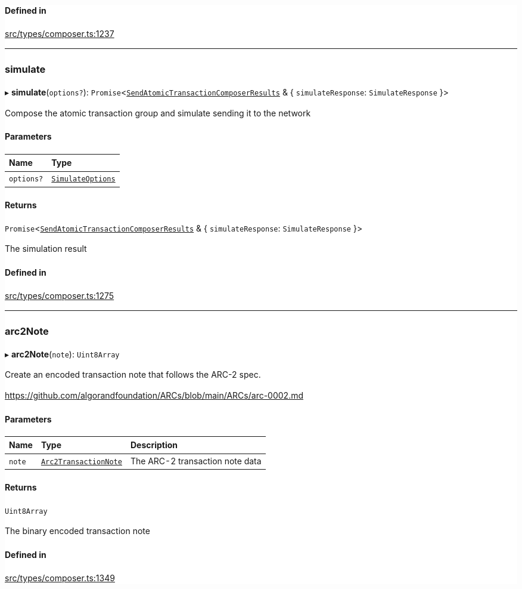 #### Defined in

[src/types/composer.ts:1237](https://github.com/algorandfoundation/algokit-utils-ts/blob/main/src/types/composer.ts#L1237)

___

### simulate

▸ **simulate**(`options?`): `Promise`\<[`SendAtomicTransactionComposerResults`](../interfaces/types_transaction.SendAtomicTransactionComposerResults.md) & \{ `simulateResponse`: `SimulateResponse`  }\>

Compose the atomic transaction group and simulate sending it to the network

#### Parameters

| Name | Type |
| :------ | :------ |
| `options?` | [`SimulateOptions`](../modules/types_composer.md#simulateoptions) |

#### Returns

`Promise`\<[`SendAtomicTransactionComposerResults`](../interfaces/types_transaction.SendAtomicTransactionComposerResults.md) & \{ `simulateResponse`: `SimulateResponse`  }\>

The simulation result

#### Defined in

[src/types/composer.ts:1275](https://github.com/algorandfoundation/algokit-utils-ts/blob/main/src/types/composer.ts#L1275)

___

### arc2Note

▸ **arc2Note**(`note`): `Uint8Array`

Create an encoded transaction note that follows the ARC-2 spec.

https://github.com/algorandfoundation/ARCs/blob/main/ARCs/arc-0002.md

#### Parameters

| Name | Type | Description |
| :------ | :------ | :------ |
| `note` | [`Arc2TransactionNote`](../modules/types_transaction.md#arc2transactionnote) | The ARC-2 transaction note data |

#### Returns

`Uint8Array`

The binary encoded transaction note

#### Defined in

[src/types/composer.ts:1349](https://github.com/algorandfoundation/algokit-utils-ts/blob/main/src/types/composer.ts#L1349)
